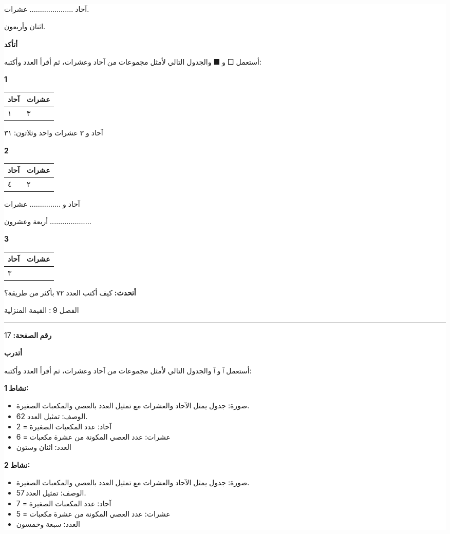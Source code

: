 آحاد ..................... عشرات.

اثنان وأربعون.

**أتأكد**

أستعمل  □ و  ■ والجدول التالي لأمثل مجموعات من آحاد وعشرات، ثم أقرأ العدد وأكتبه:

**1**

| آحاد | عشرات |
|---|---|
| ١ | ٣ |

آحاد و ٣ عشرات
واحد وثلاثون: ٣١

**2**

| آحاد | عشرات |
|---|---|
| ٤ | ٢ |

آحاد و ............... عشرات

أربعة وعشرون ....................

**3**

| آحاد | عشرات |
|---|---|
| ٣ |  |

**أتحدث:** كيف أكتب العدد ٧٢ بأكثر من طريقة؟

الفصل 9 : القيمة المنزلية


---

**رقم الصفحة:** 17

**أتدرب**

أستعمل ٱ و ٱ والجدول التالي لأمثل مجموعات من آحاد وعشرات، ثم أقرأ العدد وأكتبه:

**نشاط 1:**
*   صورة: جدول يمثل الآحاد والعشرات مع تمثيل العدد بالعصي والمكعبات الصغيرة.
*   الوصف: تمثيل العدد 62.
*   آحاد: عدد المكعبات الصغيرة = 2
*   عشرات: عدد العصي المكونة من عشرة مكعبات = 6
*   العدد: اثنان وستون

**نشاط 2:**
*   صورة: جدول يمثل الآحاد والعشرات مع تمثيل العدد بالعصي والمكعبات الصغيرة.
*   الوصف: تمثيل العدد 57.
*   آحاد: عدد المكعبات الصغيرة = 7
*   عشرات: عدد العصي المكونة من عشرة مكعبات = 5
*   العدد: سبعة وخمسون
